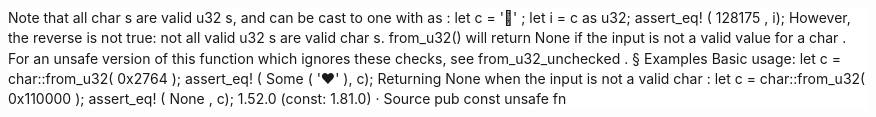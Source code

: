Note that all
char
s are valid
u32
s, and can be cast to one with
as
:
let
c =
'💯'
;
let
i = c
as
u32;
assert_eq!
(
128175
, i);
However, the reverse is not true: not all valid
u32
s are valid
char
s.
from_u32()
will return
None
if the input is not a valid value
for a
char
.
For an unsafe version of this function which ignores these checks, see
from_u32_unchecked
.
§
Examples
Basic usage:
let
c = char::from_u32(
0x2764
);
assert_eq!
(
Some
(
'❤'
), c);
Returning
None
when the input is not a valid
char
:
let
c = char::from_u32(
0x110000
);
assert_eq!
(
None
, c);
1.52.0 (const: 1.81.0)
·
Source
pub const unsafe fn